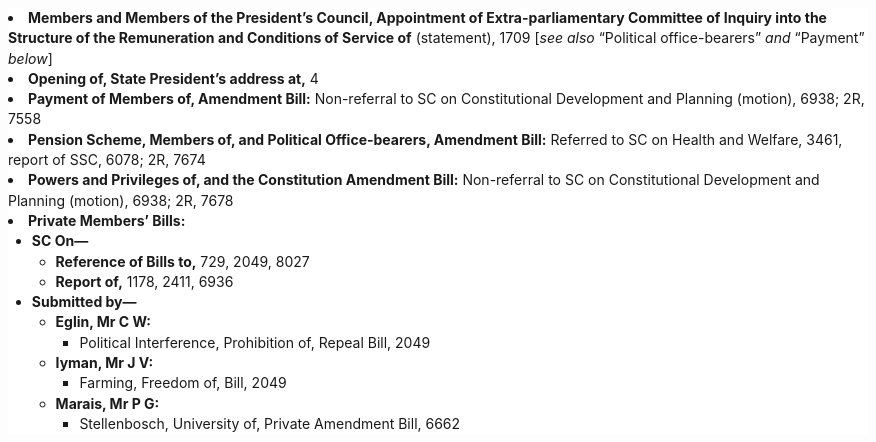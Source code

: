 <li><b>Members and Members of the President&#x2019;s Council, Appointment of Extra-parliamentary Committee of Inquiry into the Structure of the Remuneration and Conditions of Service of</b> (statement), 1709 [<i>see also</i> &#x201C;Political office-bearers&#x201D; <i>and</i> &#x201C;Payment&#x201D; <i>below</i>]</li>

<li><b>Opening of, State President&#x2019;s address at,</b> 4</li>

<li><b>Payment of Members of, Amendment Bill:</b> Non-referral to SC on Constitutional Development and Planning (motion), 6938; 2R, 7558</li>

<li><span class="col_xx" refersTo="page_0017"/><b>Pension Scheme, Members of, and Political Office-bearers, Amendment Bill:</b> Referred to SC on Health and Welfare, 3461, report of SSC, 6078; 2R, 7674</li>

<li><b>Powers and Privileges of, and the Constitution Amendment Bill:</b> Non-referral to SC on Constitutional Development and Planning (motion), 6938; 2R, 7678</li>

<li><b>Private Members&#x2019; Bills:</b>

<ul>

<li><b>SC On&#x2014;</b>

<ul>

<li><b>Reference of Bills to,</b> 729, 2049, 8027</li>

<li><b>Report of,</b> 1178, 2411, 6936</li>

</ul>

</li>

<li><b>Submitted by&#x2014;</b>

<ul>

<li><b>Eglin, Mr C W:</b>

<ul>

<li>Political Interference, Prohibition of, Repeal Bill, 2049</li>

</ul>

</li>

<li><b>Iyman, Mr J V:</b>

<ul>

<li>Farming, Freedom of, Bill, 2049</li>

</ul>

</li>

<li><b>Marais, Mr P G:</b>

<ul>

<li>Stellenbosch, University of, Private Amendment Bill, 6662</li>

</ul>
